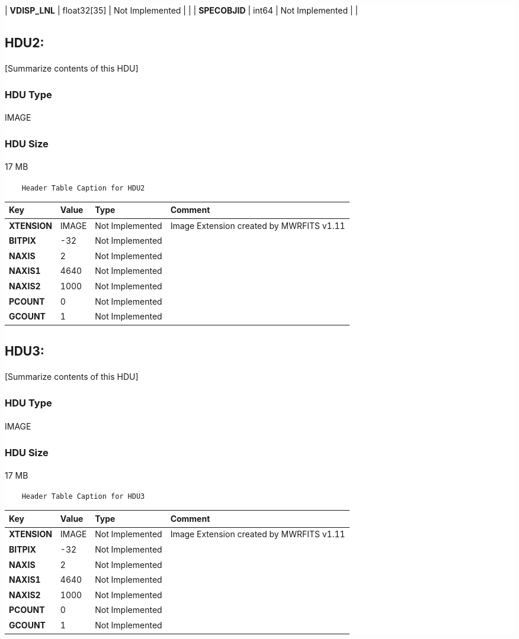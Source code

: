 | **VDISP_LNL** | float32[35] | Not Implemented | 		 |
| **SPECOBJID** | int64 | Not Implemented | 		 |


## HDU2:  
[Summarize contents of this HDU]

### HDU Type
IMAGE


### HDU Size
17 MB


		Header Table Caption for HDU2


| **Key** | **Value** | **Type** | **Comment** |
| :--- | :----- | :---- | :------- |
| **XTENSION** | IMAGE | Not Implemented | Image Extension created by MWRFITS v1.11 | 
| **BITPIX** | -32 | Not Implemented | 		 | 
| **NAXIS** | 2 | Not Implemented | 		 | 
| **NAXIS1** | 4640 | Not Implemented | 		 | 
| **NAXIS2** | 1000 | Not Implemented | 		 | 
| **PCOUNT** | 0 | Not Implemented | 		 | 
| **GCOUNT** | 1 | Not Implemented | 		 | 



## HDU3:  
[Summarize contents of this HDU]

### HDU Type
IMAGE


### HDU Size
17 MB


		Header Table Caption for HDU3


| **Key** | **Value** | **Type** | **Comment** |
| :--- | :----- | :---- | :------- |
| **XTENSION** | IMAGE | Not Implemented | Image Extension created by MWRFITS v1.11 | 
| **BITPIX** | -32 | Not Implemented | 		 | 
| **NAXIS** | 2 | Not Implemented | 		 | 
| **NAXIS1** | 4640 | Not Implemented | 		 | 
| **NAXIS2** | 1000 | Not Implemented | 		 | 
| **PCOUNT** | 0 | Not Implemented | 		 | 
| **GCOUNT** | 1 | Not Implemented | 		 | 




